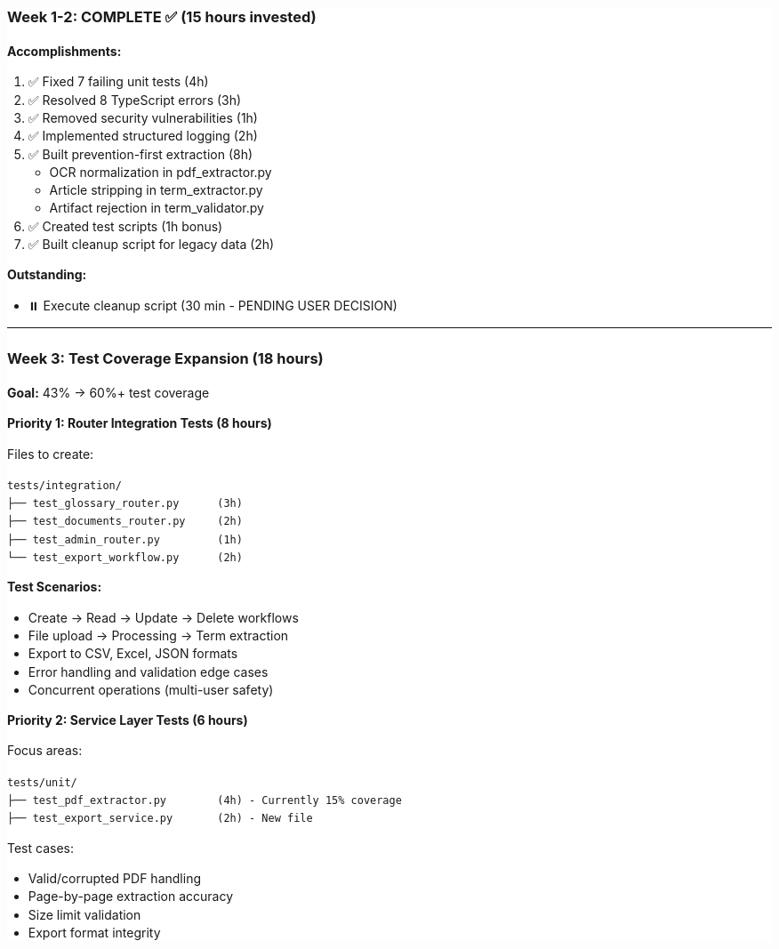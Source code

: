 ### Week 1-2: COMPLETE ✅ (15 hours invested)

**Accomplishments:**
1. ✅ Fixed 7 failing unit tests (4h)
2. ✅ Resolved 8 TypeScript errors (3h)
3. ✅ Removed security vulnerabilities (1h)
4. ✅ Implemented structured logging (2h)
5. ✅ Built prevention-first extraction (8h)
   - OCR normalization in pdf_extractor.py
   - Article stripping in term_extractor.py
   - Artifact rejection in term_validator.py
6. ✅ Created test scripts (1h bonus)
7. ✅ Built cleanup script for legacy data (2h)

**Outstanding:**
- ⏸️ Execute cleanup script (30 min - PENDING USER DECISION)

---

### Week 3: Test Coverage Expansion (18 hours)

**Goal:** 43% → 60%+ test coverage

**Priority 1: Router Integration Tests (8 hours)**

Files to create:
```
tests/integration/
├── test_glossary_router.py      (3h)
├── test_documents_router.py     (2h)
├── test_admin_router.py         (1h)
└── test_export_workflow.py      (2h)
```

**Test Scenarios:**
- Create → Read → Update → Delete workflows
- File upload → Processing → Term extraction
- Export to CSV, Excel, JSON formats
- Error handling and validation edge cases
- Concurrent operations (multi-user safety)

**Priority 2: Service Layer Tests (6 hours)**

Focus areas:
```
tests/unit/
├── test_pdf_extractor.py        (4h) - Currently 15% coverage
├── test_export_service.py       (2h) - New file
```

Test cases:
- Valid/corrupted PDF handling
- Page-by-page extraction accuracy
- Size limit validation
- Export format integrity
